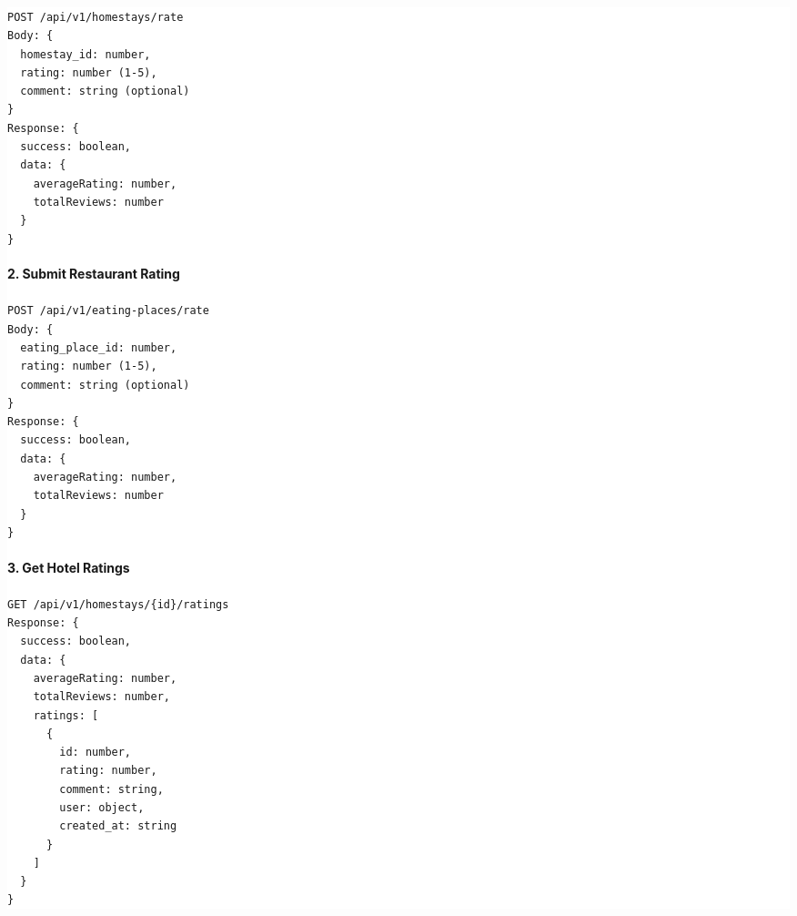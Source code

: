 ```
POST /api/v1/homestays/rate
Body: {
  homestay_id: number,
  rating: number (1-5),
  comment: string (optional)
}
Response: {
  success: boolean,
  data: {
    averageRating: number,
    totalReviews: number
  }
}
```

#### 2. Submit Restaurant Rating

```
POST /api/v1/eating-places/rate
Body: {
  eating_place_id: number,
  rating: number (1-5),
  comment: string (optional)
}
Response: {
  success: boolean,
  data: {
    averageRating: number,
    totalReviews: number
  }
}
```

#### 3. Get Hotel Ratings

```
GET /api/v1/homestays/{id}/ratings
Response: {
  success: boolean,
  data: {
    averageRating: number,
    totalReviews: number,
    ratings: [
      {
        id: number,
        rating: number,
        comment: string,
        user: object,
        created_at: string
      }
    ]
  }
}
```
